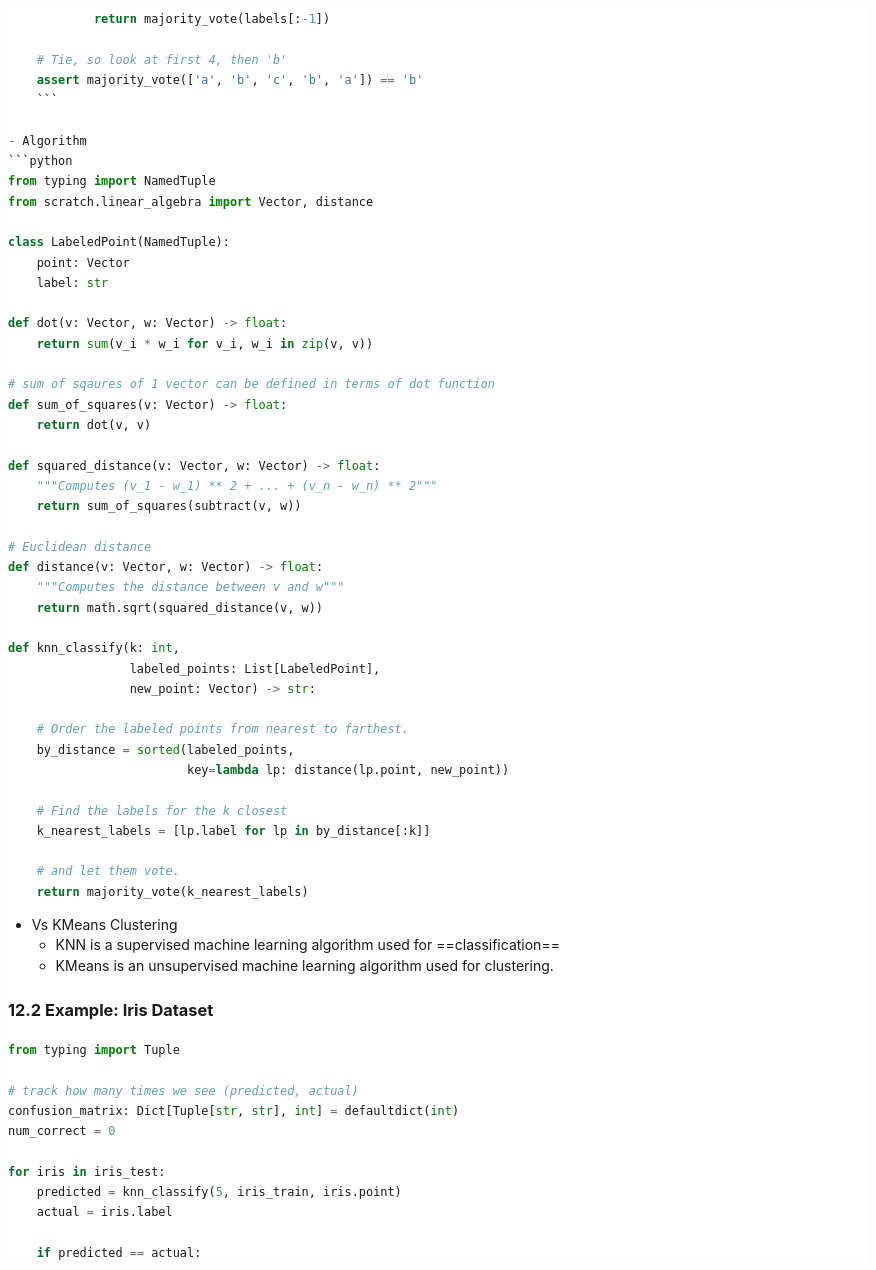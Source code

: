   ```python
              return majority_vote(labels[:-1]) 
      
      # Tie, so look at first 4, then 'b'
      assert majority_vote(['a', 'b', 'c', 'b', 'a']) == 'b'
      ```

- Algorithm
  ```python
  from typing import NamedTuple
  from scratch.linear_algebra import Vector, distance
  
  class LabeledPoint(NamedTuple):
      point: Vector
      label: str
  
  def dot(v: Vector, w: Vector) -> float:
      return sum(v_i * w_i for v_i, w_i in zip(v, v))

  # sum of sqaures of 1 vector can be defined in terms of dot function
  def sum_of_squares(v: Vector) -> float:
      return dot(v, v)
      
  def squared_distance(v: Vector, w: Vector) -> float:
      """Computes (v_1 - w_1) ** 2 + ... + (v_n - w_n) ** 2"""
      return sum_of_squares(subtract(v, w))

  # Euclidean distance
  def distance(v: Vector, w: Vector) -> float:
      """Computes the distance between v and w"""
      return math.sqrt(squared_distance(v, w))
      
  def knn_classify(k: int,
                   labeled_points: List[LabeledPoint],
                   new_point: Vector) -> str:
  
      # Order the labeled points from nearest to farthest.
      by_distance = sorted(labeled_points,
                           key=lambda lp: distance(lp.point, new_point))
  
      # Find the labels for the k closest
      k_nearest_labels = [lp.label for lp in by_distance[:k]]
  
      # and let them vote.
      return majority_vote(k_nearest_labels)
  ```

- Vs KMeans Clustering
    - KNN is a supervised machine learning algorithm used for ==classification==
    - KMeans is an unsupervised machine learning algorithm used for clustering.


### 12.2 Example: Iris Dataset
```python
from typing import Tuple

# track how many times we see (predicted, actual)
confusion_matrix: Dict[Tuple[str, str], int] = defaultdict(int)
num_correct = 0

for iris in iris_test:
    predicted = knn_classify(5, iris_train, iris.point)
    actual = iris.label

    if predicted == actual:
```